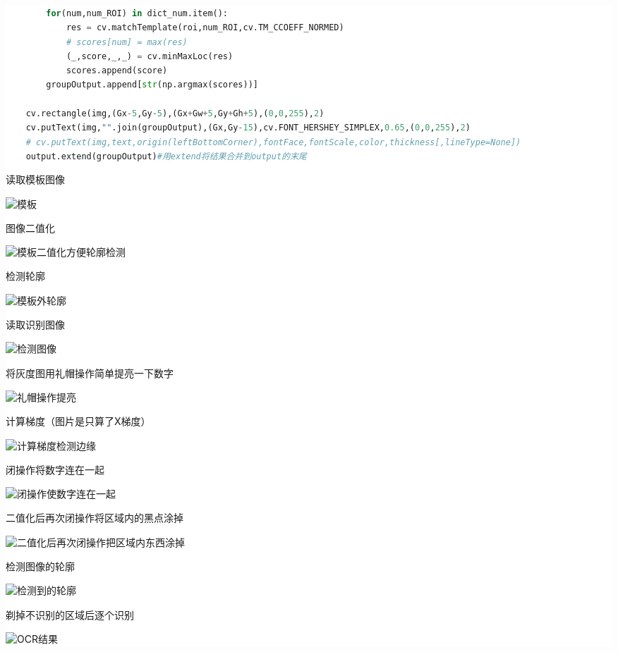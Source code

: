 ```python
        for(num,num_ROI) in dict_num.item():
            res = cv.matchTemplate(roi,num_ROI,cv.TM_CCOEFF_NORMED)
            # scores[num] = max(res)
            (_,score,_,_) = cv.minMaxLoc(res)
            scores.append(score)
        groupOutput.append[str(np.argmax(scores))]
    
    cv.rectangle(img,(Gx-5,Gy-5),(Gx+Gw+5,Gy+Gh+5),(0,0,255),2)
    cv.putText(img,"".join(groupOutput),(Gx,Gy-15),cv.FONT_HERSHEY_SIMPLEX,0.65,(0,0,255),2)
    # cv.putText(img,text,origin(leftBottomCorner),fontFace,fontScale,color,thickness[,lineType=None])
    output.extend(groupOutput)#用extend将结果合并到output的末尾
```

读取模板图像

![模板](http://imagebed.krins.cloud/api/image/6J22D28L.png)

图像二值化

![模板二值化方便轮廓检测](http://imagebed.krins.cloud/api/image/NB46404L.png)

检测轮廓

![模板外轮廓](http://imagebed.krins.cloud/api/image/2HL42BN0.png)

读取识别图像

![检测图像](http://imagebed.krins.cloud/api/image/VFTNL682.png)

将灰度图用礼帽操作简单提亮一下数字

![礼帽操作提亮](http://imagebed.krins.cloud/api/image/RDZ8T648.png)

计算梯度（图片是只算了X梯度）

![计算梯度检测边缘](http://imagebed.krins.cloud/api/image/40PPRLNF.png)

闭操作将数字连在一起

![闭操作使数字连在一起](http://imagebed.krins.cloud/api/image/DVDD6026.png)

二值化后再次闭操作将区域内的黑点涂掉

![二值化后再次闭操作把区域内东西涂掉](http://imagebed.krins.cloud/api/image/N08D222H.png)

检测图像的轮廓

![检测到的轮廓](http://imagebed.krins.cloud/api/image/LTB6B68D.png)

剃掉不识别的区域后逐个识别

![OCR结果](http://imagebed.krins.cloud/api/image/FVVX0BB4.png)

